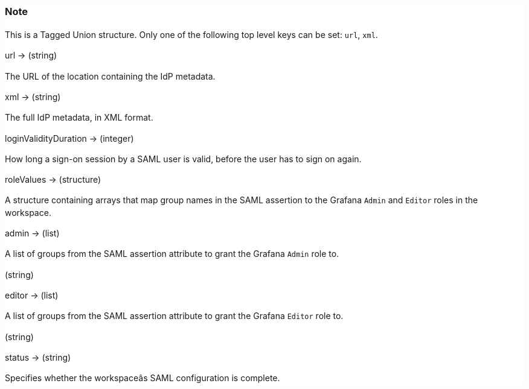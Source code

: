 ### Note

This is a Tagged Union structure. Only one of the following top level keys can be set: `url`, `xml`.

url -> (string)

The URL of the location containing the IdP metadata.

xml -> (string)

The full IdP metadata, in XML format.

loginValidityDuration -> (integer)

How long a sign-on session by a SAML user is valid, before the user has to sign on again.

roleValues -> (structure)

A structure containing arrays that map group names in the SAML assertion to the Grafana `Admin` and `Editor` roles in the workspace.

admin -> (list)

A list of groups from the SAML assertion attribute to grant the Grafana `Admin` role to.

(string)

editor -> (list)

A list of groups from the SAML assertion attribute to grant the Grafana `Editor` role to.

(string)

status -> (string)

Specifies whether the workspaceâs SAML configuration is complete.